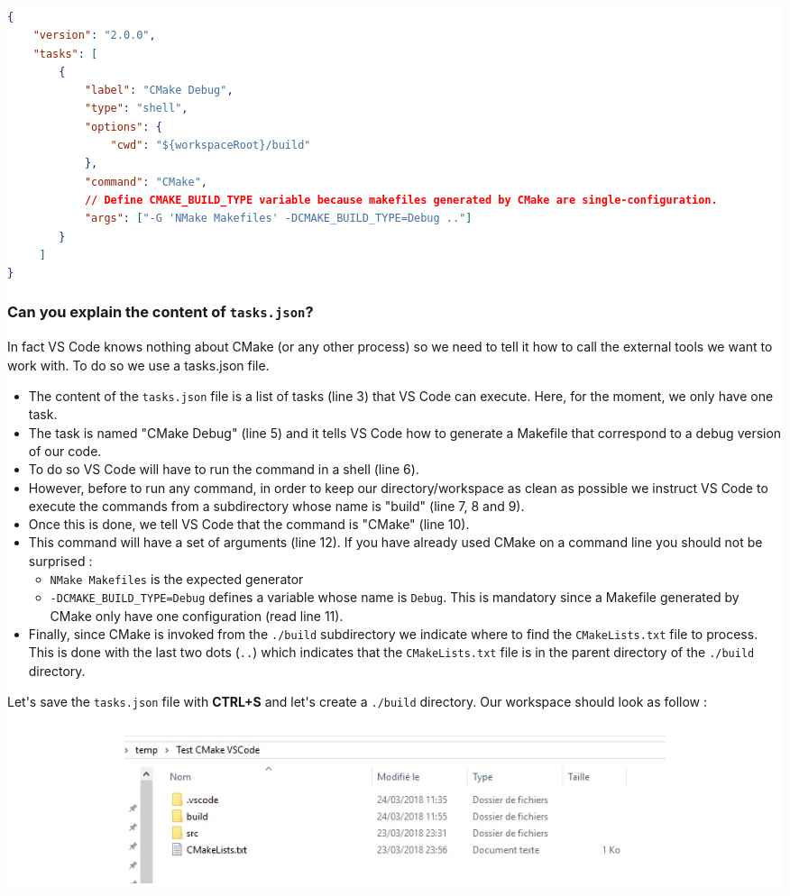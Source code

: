 ```json
{
    "version": "2.0.0",
    "tasks": [
        {
            "label": "CMake Debug",
            "type": "shell",
            "options": {
                "cwd": "${workspaceRoot}/build"
            },
            "command": "CMake",
            // Define CMAKE_BUILD_TYPE variable because makefiles generated by CMake are single-configuration.
            "args": ["-G 'NMake Makefiles' -DCMAKE_BUILD_TYPE=Debug .."]
        }
     ]
}
```

### Can you explain the content of ``tasks.json``?

In fact VS Code knows nothing about CMake (or any other process) so we need to tell it how to call the external tools we want to work with. To do so we use a tasks.json file.

* The content of the ``tasks.json`` file is a list of tasks (line 3) that VS Code can execute. Here, for the moment, we only have one task.
* The task is named "CMake Debug" (line 5) and it tells VS Code how to generate a Makefile that correspond to a debug version of our code.
* To do so VS Code will have to run the command in a shell (line 6).
* However, before to run any command, in order to keep our directory/workspace as clean as possible we instruct VS Code to execute the commands from a subdirectory whose name is "build" (line 7, 8 and 9).
* Once this is done, we tell VS Code that the command is "CMake" (line 10).
* This command will have a set of arguments (line 12). If you have already used CMake on a command line you should not be surprised : 
    * ``NMake Makefiles`` is the expected generator
    * ``-DCMAKE_BUILD_TYPE=Debug`` defines a variable whose name is ``Debug``. This is mandatory since a Makefile generated by CMake only have one configuration (read line 11).
* Finally, since CMake is invoked from the ``./build`` subdirectory we indicate where to find the ``CMakeLists.txt`` file to process. This is done with the last two dots (`..`) which indicates that the ``CMakeLists.txt`` file is in the parent directory of the ``./build`` directory.

Let's save the ``tasks.json`` file with **CTRL+S** and let's create a ``./build`` directory. Our workspace should look as follow :

<div align="center">
<img src="./assets/CMakeVSCode16.webp" alt="" width="600" loading="lazy"/>
</div>
